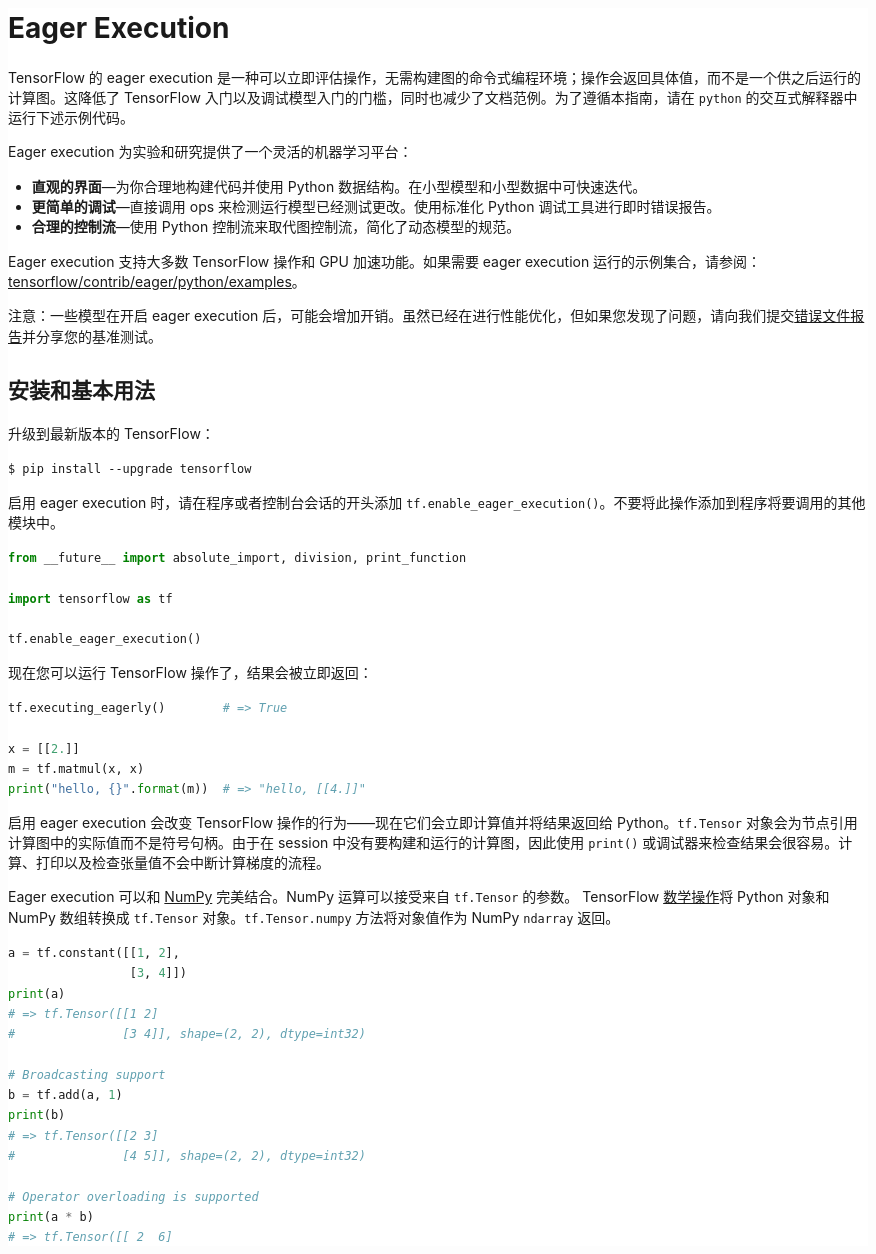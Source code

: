 # Eager Execution

TensorFlow 的 eager execution 是一种可以立即评估操作，无需构建图的命令式编程环境；操作会返回具体值，而不是一个供之后运行的计算图。这降低了 TensorFlow 入门以及调试模型入门的门槛，同时也减少了文档范例。为了遵循本指南，请在 `python` 的交互式解释器中运行下述示例代码。

Eager execution 为实验和研究提供了一个灵活的机器学习平台：

* **直观的界面**—为你合理地构建代码并使用 Python 数据结构。在小型模型和小型数据中可快速迭代。
* **更简单的调试**—直接调用 ops 来检测运行模型已经测试更改。使用标准化 Python 调试工具进行即时错误报告。
* **合理的控制流**—使用 Python 控制流来取代图控制流，简化了动态模型的规范。

Eager execution 支持大多数 TensorFlow 操作和 GPU 加速功能。如果需要 eager execution 运行的示例集合，请参阅： [tensorflow/contrib/eager/python/examples](https://github.com/tensorflow/tensorflow/tree/master/tensorflow/contrib/eager/python/examples)。

注意：一些模型在开启 eager execution 后，可能会增加开销。虽然已经在进行性能优化，但如果您发现了问题，请向我们提交[错误文件报告](https://github.com/tensorflow/tensorflow/issues)并分享您的基准测试。

## 安装和基本用法

升级到最新版本的 TensorFlow：

```
$ pip install --upgrade tensorflow
```

启用 eager execution 时，请在程序或者控制台会话的开头添加 `tf.enable_eager_execution()`。不要将此操作添加到程序将要调用的其他模块中。

```py
from __future__ import absolute_import, division, print_function

import tensorflow as tf

tf.enable_eager_execution()
```

现在您可以运行 TensorFlow 操作了，结果会被立即返回： 

```py
tf.executing_eagerly()        # => True

x = [[2.]]
m = tf.matmul(x, x)
print("hello, {}".format(m))  # => "hello, [[4.]]"
```

启用 eager execution 会改变 TensorFlow 操作的行为——现在它们会立即计算值并将结果返回给 Python。`tf.Tensor` 对象会为节点引用计算图中的实际值而不是符号句柄。由于在 session 中没有要构建和运行的计算图，因此使用 `print()` 或调试器来检查结果会很容易。计算、打印以及检查张量值不会中断计算梯度的流程。

Eager execution 可以和 [NumPy](http://www.numpy.org/) 完美结合。NumPy 运算可以接受来自 `tf.Tensor` 的参数。 TensorFlow [数学操作](https://www.tensorflow.org/api_guides/python/math_ops)将 Python 对象和 NumPy 数组转换成 `tf.Tensor` 对象。`tf.Tensor.numpy` 方法将对象值作为 NumPy `ndarray` 返回。

```py
a = tf.constant([[1, 2],
                 [3, 4]])
print(a)
# => tf.Tensor([[1 2]
#               [3 4]], shape=(2, 2), dtype=int32)

# Broadcasting support
b = tf.add(a, 1)
print(b)
# => tf.Tensor([[2 3]
#               [4 5]], shape=(2, 2), dtype=int32)

# Operator overloading is supported
print(a * b)
# => tf.Tensor([[ 2  6]
```